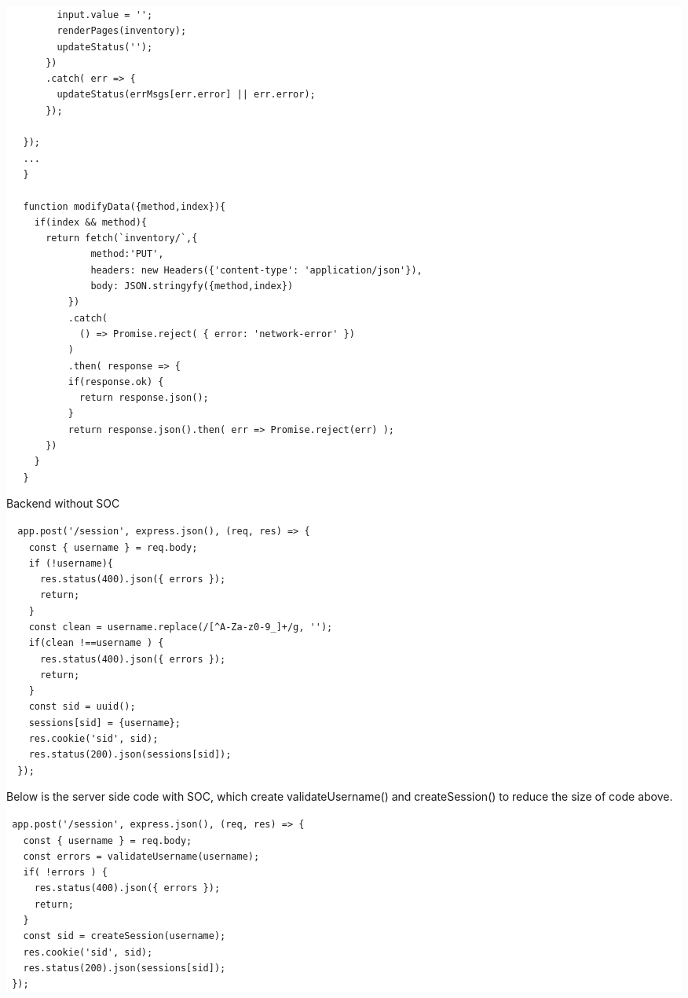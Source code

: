  ```
          input.value = '';
          renderPages(inventory);
          updateStatus('');
        })
        .catch( err => {
          updateStatus(errMsgs[err.error] || err.error);
        });
        
    });
    ...
    }

    function modifyData({method,index}){
      if(index && method){
        return fetch(`inventory/`,{
                method:'PUT',
                headers: new Headers({'content-type': 'application/json'}),
                body: JSON.stringyfy({method,index})
            })
            .catch( 
              () => Promise.reject( { error: 'network-error' }) 
            )
            .then( response => {
            if(response.ok) {
              return response.json();
            }
            return response.json().then( err => Promise.reject(err) );
        })
      }
    }
```
Backend without SOC
```
  app.post('/session', express.json(), (req, res) => {
    const { username } = req.body;
    if (!username){
      res.status(400).json({ errors });
      return;
    }
    const clean = username.replace(/[^A-Za-z0-9_]+/g, '');
    if(clean !==username ) {
      res.status(400).json({ errors });
      return;
    }
    const sid = uuid();
    sessions[sid] = {username};
    res.cookie('sid', sid);
    res.status(200).json(sessions[sid]);
  });
```
Below is the server side code with SOC, which create validateUsername() and createSession() to reduce the size of code above.
 ```
  app.post('/session', express.json(), (req, res) => {
    const { username } = req.body;
    const errors = validateUsername(username);
    if( !errors ) {
      res.status(400).json({ errors });
      return;
    }
    const sid = createSession(username);
    res.cookie('sid', sid);
    res.status(200).json(sessions[sid]);
  });
 ```